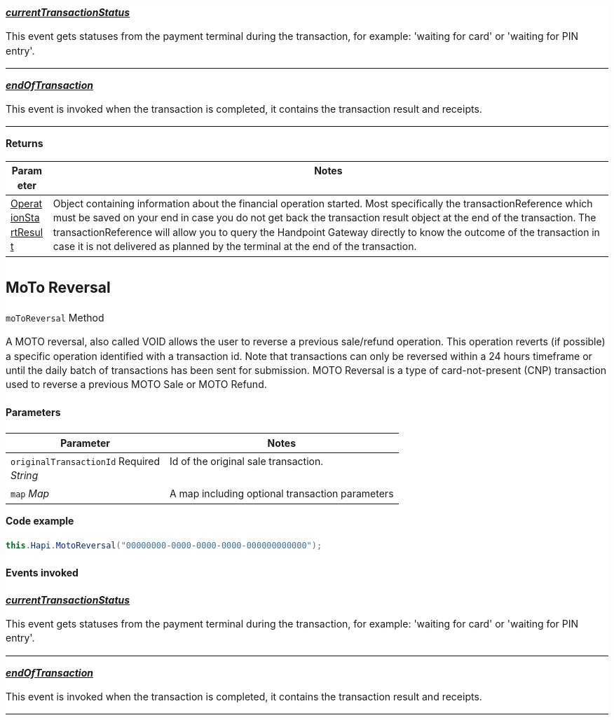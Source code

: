 **[*currentTransactionStatus*](windowsevents.md#4)**

This event gets statuses from the payment terminal during the transaction, for example: 'waiting for card' or 'waiting for PIN entry'.
****

**[*endOfTransaction*](windowsevents.md#6)**

This event is invoked when the transaction is completed, it contains the transaction result and receipts. 
****

**Returns**

| Parameter      | Notes |
| ----------- | ----------- |
| [OperationStartResult](windowsobjects.md#OperationStartResult)| Object containing information about the financial operation started. Most specifically the transactionReference which must be saved on your end in case you do not get back the transaction result object at the end of the transaction. The transactionReference will allow you to query the Handpoint Gateway directly to know the outcome of the transaction in case it is not delivered as planned by the terminal at the end of the transaction.|


## MoTo Reversal

`moToReversal` <span class="badge badge--info">Method</span>

A MOTO reversal, also called VOID allows the user to reverse a previous sale/refund operation. This operation reverts (if possible) a specific operation identified with a transaction id. Note that transactions can only be reversed within a 24 hours timeframe or until the daily batch of transactions has been sent for submission. MOTO Reversal is a type of card-not-present (CNP) transaction used to reverse a previous MOTO Sale or MOTO Refund.

#### Parameters

| Parameter      | Notes |
| ----------- | ----------- |
| `originalTransactionId` <span class="badge badge--primary">Required</span><br /> *String*     | Id of the original sale transaction.|
| `map` *Map*     | A map including optional transaction parameters|

**Code example**

```csharp
this.Hapi.MotoReversal("00000000-0000-0000-0000-000000000000");
```
#### Events invoked

**[*currentTransactionStatus*](windowsevents.md#4)**

This event gets statuses from the payment terminal during the transaction, for example: 'waiting for card' or 'waiting for PIN entry'.
****

**[*endOfTransaction*](windowsevents.md#6)**

This event is invoked when the transaction is completed, it contains the transaction result and receipts. 
****
